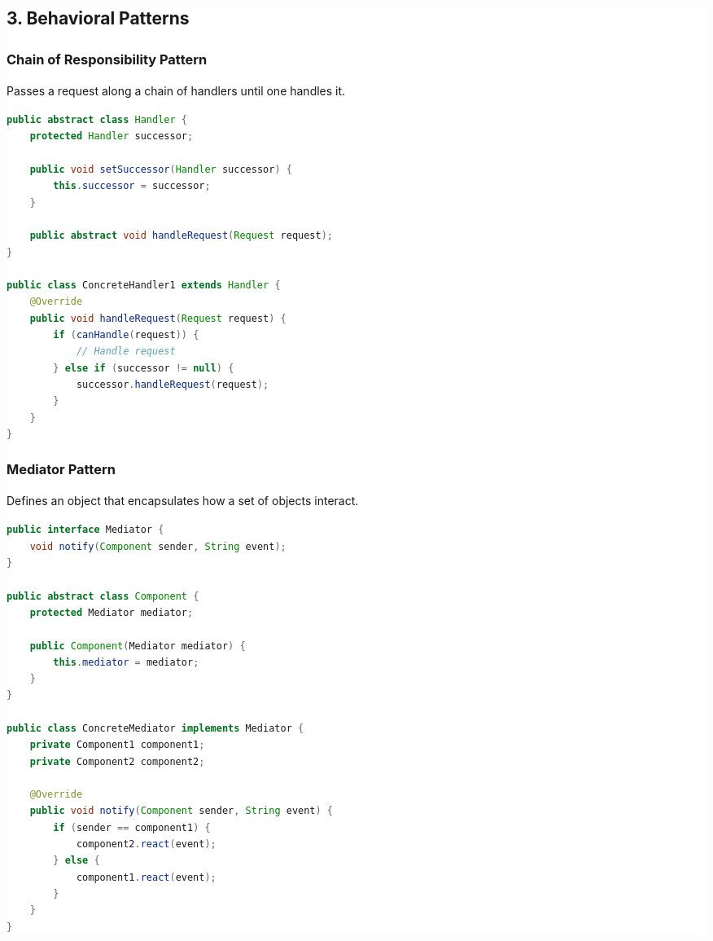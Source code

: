 ## 3. Behavioral Patterns

### Chain of Responsibility Pattern
Passes a request along a chain of handlers until one handles it.

```java
public abstract class Handler {
    protected Handler successor;
    
    public void setSuccessor(Handler successor) {
        this.successor = successor;
    }
    
    public abstract void handleRequest(Request request);
}

public class ConcreteHandler1 extends Handler {
    @Override
    public void handleRequest(Request request) {
        if (canHandle(request)) {
            // Handle request
        } else if (successor != null) {
            successor.handleRequest(request);
        }
    }
}
```

### Mediator Pattern
Defines an object that encapsulates how a set of objects interact.

```java
public interface Mediator {
    void notify(Component sender, String event);
}

public abstract class Component {
    protected Mediator mediator;
    
    public Component(Mediator mediator) {
        this.mediator = mediator;
    }
}

public class ConcreteMediator implements Mediator {
    private Component1 component1;
    private Component2 component2;
    
    @Override
    public void notify(Component sender, String event) {
        if (sender == component1) {
            component2.react(event);
        } else {
            component1.react(event);
        }
    }
}
```
